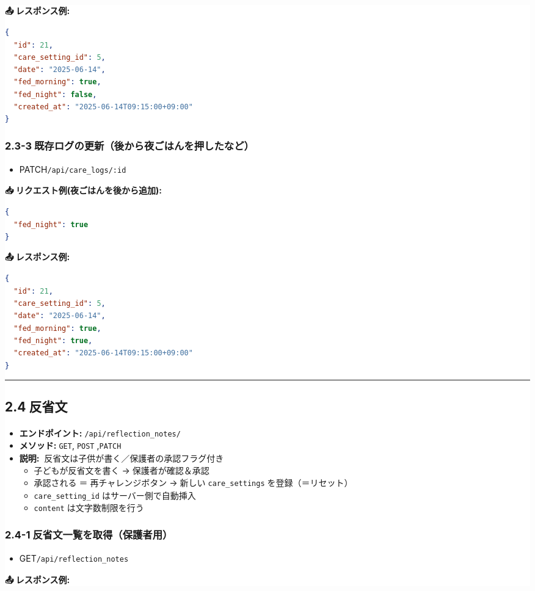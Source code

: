 **📤 レスポンス例:**

```json
{
  "id": 21,
  "care_setting_id": 5,
  "date": "2025-06-14",
  "fed_morning": true,
  "fed_night": false,
  "created_at": "2025-06-14T09:15:00+09:00"
}
```

### 2.3-3 既存ログの更新（後から夜ごはんを押したなど）

- PATCH`/api/care_logs/:id`

**📥 リクエスト例(夜ごはんを後から追加):**

```json
{
  "fed_night": true
}
```

**📤 レスポンス例:**

```json
{
  "id": 21,
  "care_setting_id": 5,
  "date": "2025-06-14",
  "fed_morning": true,
  "fed_night": true,
  "created_at": "2025-06-14T09:15:00+09:00"
}
```

---

## 2.4 反省文

- **エンドポイント:** `/api/reflection_notes/`
- **メソッド:** `GET`, `POST` ,`PATCH`
- **説明:**  反省文は子供が書く／保護者の承認フラグ付き
  - 子どもが反省文を書く → 保護者が確認＆承認
  - 承認される ＝ 再チャレンジボタン → 新しい `care_settings` を登録（＝リセット）
  - `care_setting_id` はサーバー側で自動挿入
  - `content` は文字数制限を行う

### 2.4-1 反省文一覧を取得（保護者用）

- GET`/api/reflection_notes`

**📤 レスポンス例:**

